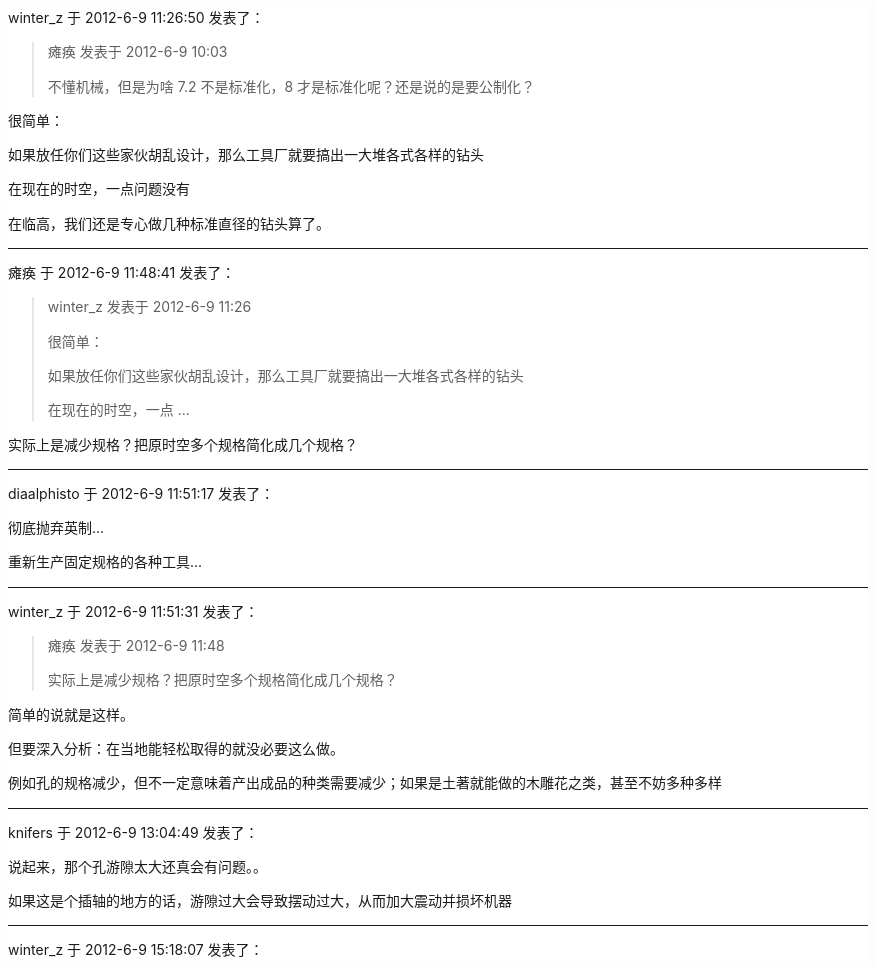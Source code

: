 winter_z 于 2012-6-9 11:26:50 发表了：

> 瘫痪 发表于 2012-6-9 10:03
>
> 不懂机械，但是为啥 7.2 不是标准化，8 才是标准化呢？还是说的是要公制化？

很简单：

如果放任你们这些家伙胡乱设计，那么工具厂就要搞出一大堆各式各样的钻头

在现在的时空，一点问题没有

在临高，我们还是专心做几种标准直径的钻头算了。

---

瘫痪 于 2012-6-9 11:48:41 发表了：

> winter_z 发表于 2012-6-9 11:26
>
> 很简单：
>
> 如果放任你们这些家伙胡乱设计，那么工具厂就要搞出一大堆各式各样的钻头
>
> 在现在的时空，一点 ...

实际上是减少规格？把原时空多个规格简化成几个规格？

---

diaalphisto 于 2012-6-9 11:51:17 发表了：

彻底抛弃英制...

重新生产固定规格的各种工具...

---

winter_z 于 2012-6-9 11:51:31 发表了：

> 瘫痪 发表于 2012-6-9 11:48
>
> 实际上是减少规格？把原时空多个规格简化成几个规格？

简单的说就是这样。

但要深入分析：在当地能轻松取得的就没必要这么做。

例如孔的规格减少，但不一定意味着产出成品的种类需要减少；如果是土著就能做的木雕花之类，甚至不妨多种多样

---

knifers 于 2012-6-9 13:04:49 发表了：

说起来，那个孔游隙太大还真会有问题。。

如果这是个插轴的地方的话，游隙过大会导致摆动过大，从而加大震动并损坏机器

---

winter_z 于 2012-6-9 15:18:07 发表了：
